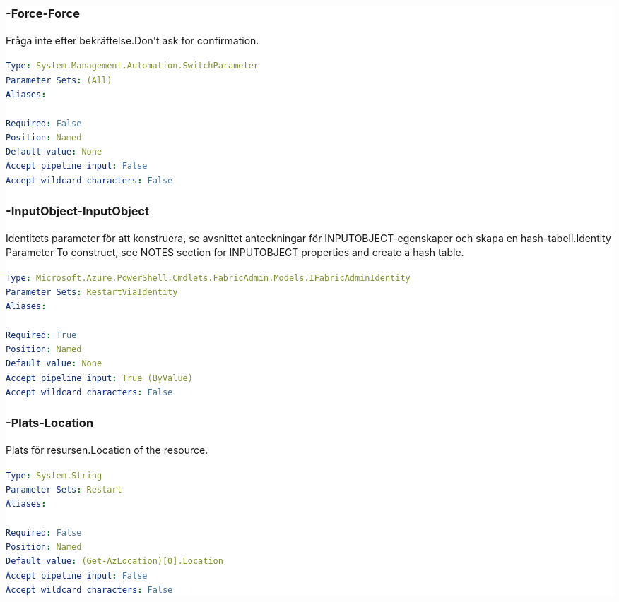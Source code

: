 ### <span data-ttu-id="bc9f9-117">-Force</span><span class="sxs-lookup"><span data-stu-id="bc9f9-117">-Force</span></span>
<span data-ttu-id="bc9f9-118">Fråga inte efter bekräftelse.</span><span class="sxs-lookup"><span data-stu-id="bc9f9-118">Don't ask for confirmation.</span></span>

```yaml
Type: System.Management.Automation.SwitchParameter
Parameter Sets: (All)
Aliases:

Required: False
Position: Named
Default value: None
Accept pipeline input: False
Accept wildcard characters: False

```

### <span data-ttu-id="bc9f9-119">-InputObject</span><span class="sxs-lookup"><span data-stu-id="bc9f9-119">-InputObject</span></span>
<span data-ttu-id="bc9f9-120">Identitets parameter för att konstruera, se avsnittet anteckningar för INPUTOBJECT-egenskaper och skapa en hash-tabell.</span><span class="sxs-lookup"><span data-stu-id="bc9f9-120">Identity Parameter To construct, see NOTES section for INPUTOBJECT properties and create a hash table.</span></span>

```yaml
Type: Microsoft.Azure.PowerShell.Cmdlets.FabricAdmin.Models.IFabricAdminIdentity
Parameter Sets: RestartViaIdentity
Aliases:

Required: True
Position: Named
Default value: None
Accept pipeline input: True (ByValue)
Accept wildcard characters: False

```

### <span data-ttu-id="bc9f9-121">-Plats</span><span class="sxs-lookup"><span data-stu-id="bc9f9-121">-Location</span></span>
<span data-ttu-id="bc9f9-122">Plats för resursen.</span><span class="sxs-lookup"><span data-stu-id="bc9f9-122">Location of the resource.</span></span>

```yaml
Type: System.String
Parameter Sets: Restart
Aliases:

Required: False
Position: Named
Default value: (Get-AzLocation)[0].Location
Accept pipeline input: False
Accept wildcard characters: False

```
